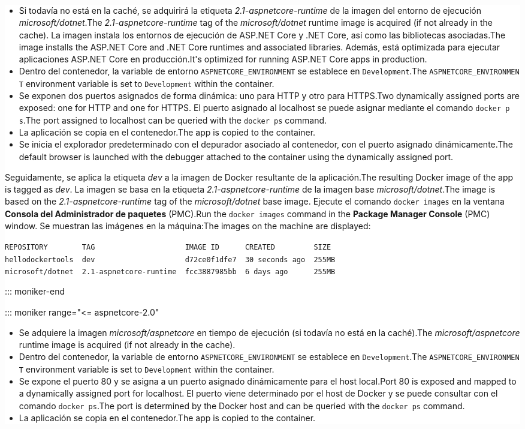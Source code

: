 * <span data-ttu-id="664dc-187">Si todavía no está en la caché, se adquirirá la etiqueta *2.1-aspnetcore-runtime* de la imagen del entorno de ejecución *microsoft/dotnet*.</span><span class="sxs-lookup"><span data-stu-id="664dc-187">The *2.1-aspnetcore-runtime* tag of the *microsoft/dotnet* runtime image is acquired (if not already in the cache).</span></span> <span data-ttu-id="664dc-188">La imagen instala los entornos de ejecución de ASP.NET Core y .NET Core, así como las bibliotecas asociadas.</span><span class="sxs-lookup"><span data-stu-id="664dc-188">The image installs the ASP.NET Core and .NET Core runtimes and associated libraries.</span></span> <span data-ttu-id="664dc-189">Además, está optimizada para ejecutar aplicaciones ASP.NET Core en producción.</span><span class="sxs-lookup"><span data-stu-id="664dc-189">It's optimized for running ASP.NET Core apps in production.</span></span>
* <span data-ttu-id="664dc-190">Dentro del contenedor, la variable de entorno `ASPNETCORE_ENVIRONMENT` se establece en `Development`.</span><span class="sxs-lookup"><span data-stu-id="664dc-190">The `ASPNETCORE_ENVIRONMENT` environment variable is set to `Development` within the container.</span></span>
* <span data-ttu-id="664dc-191">Se exponen dos puertos asignados de forma dinámica: uno para HTTP y otro para HTTPS.</span><span class="sxs-lookup"><span data-stu-id="664dc-191">Two dynamically assigned ports are exposed: one for HTTP and one for HTTPS.</span></span> <span data-ttu-id="664dc-192">El puerto asignado al localhost se puede asignar mediante el comando `docker ps`.</span><span class="sxs-lookup"><span data-stu-id="664dc-192">The port assigned to localhost can be queried with the `docker ps` command.</span></span>
* <span data-ttu-id="664dc-193">La aplicación se copia en el contenedor.</span><span class="sxs-lookup"><span data-stu-id="664dc-193">The app is copied to the container.</span></span>
* <span data-ttu-id="664dc-194">Se inicia el explorador predeterminado con el depurador asociado al contenedor, con el puerto asignado dinámicamente.</span><span class="sxs-lookup"><span data-stu-id="664dc-194">The default browser is launched with the debugger attached to the container using the dynamically assigned port.</span></span>

<span data-ttu-id="664dc-195">Seguidamente, se aplica la etiqueta *dev* a la imagen de Docker resultante de la aplicación.</span><span class="sxs-lookup"><span data-stu-id="664dc-195">The resulting Docker image of the app is tagged as *dev*.</span></span> <span data-ttu-id="664dc-196">La imagen se basa en la etiqueta *2.1-aspnetcore-runtime* de la imagen base *microsoft/dotnet*.</span><span class="sxs-lookup"><span data-stu-id="664dc-196">The image is based on the *2.1-aspnetcore-runtime* tag of the *microsoft/dotnet* base image.</span></span> <span data-ttu-id="664dc-197">Ejecute el comando `docker images` en la ventana **Consola del Administrador de paquetes** (PMC).</span><span class="sxs-lookup"><span data-stu-id="664dc-197">Run the `docker images` command in the **Package Manager Console** (PMC) window.</span></span> <span data-ttu-id="664dc-198">Se muestran las imágenes en la máquina:</span><span class="sxs-lookup"><span data-stu-id="664dc-198">The images on the machine are displayed:</span></span>

```console
REPOSITORY        TAG                     IMAGE ID      CREATED         SIZE
hellodockertools  dev                     d72ce0f1dfe7  30 seconds ago  255MB
microsoft/dotnet  2.1-aspnetcore-runtime  fcc3887985bb  6 days ago      255MB
```

::: moniker-end

::: moniker range="<= aspnetcore-2.0"

* <span data-ttu-id="664dc-199">Se adquiere la imagen *microsoft/aspnetcore* en tiempo de ejecución (si todavía no está en la caché).</span><span class="sxs-lookup"><span data-stu-id="664dc-199">The *microsoft/aspnetcore* runtime image is acquired (if not already in the cache).</span></span>
* <span data-ttu-id="664dc-200">Dentro del contenedor, la variable de entorno `ASPNETCORE_ENVIRONMENT` se establece en `Development`.</span><span class="sxs-lookup"><span data-stu-id="664dc-200">The `ASPNETCORE_ENVIRONMENT` environment variable is set to `Development` within the container.</span></span>
* <span data-ttu-id="664dc-201">Se expone el puerto 80 y se asigna a un puerto asignado dinámicamente para el host local.</span><span class="sxs-lookup"><span data-stu-id="664dc-201">Port 80 is exposed and mapped to a dynamically assigned port for localhost.</span></span> <span data-ttu-id="664dc-202">El puerto viene determinado por el host de Docker y se puede consultar con el comando `docker ps`.</span><span class="sxs-lookup"><span data-stu-id="664dc-202">The port is determined by the Docker host and can be queried with the `docker ps` command.</span></span>
* <span data-ttu-id="664dc-203">La aplicación se copia en el contenedor.</span><span class="sxs-lookup"><span data-stu-id="664dc-203">The app is copied to the container.</span></span>